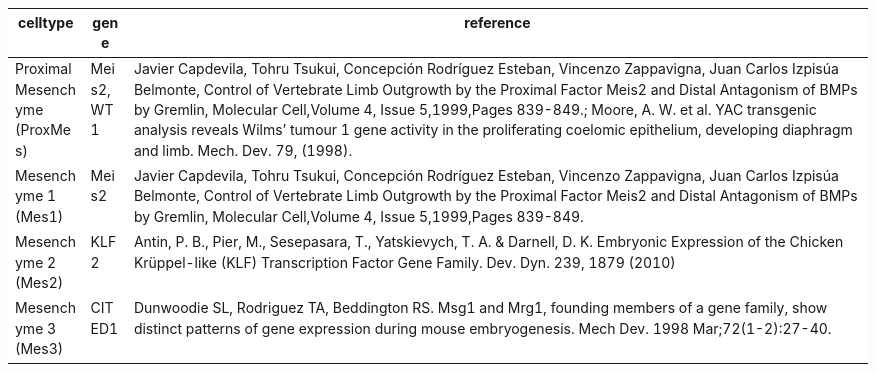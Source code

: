 | celltype                                                                      | gene                                  | reference                                                                                                                                                                                                                                                                                                                                                                                                                                                                                                                                                                                                                                                                                                                                                                                                                                                             |
| ----------------------------------------------------------------------------- | ------------------------------------- | --------------------------------------------------------------------------------------------------------------------------------------------------------------------------------------------------------------------------------------------------------------------------------------------------------------------------------------------------------------------------------------------------------------------------------------------------------------------------------------------------------------------------------------------------------------------------------------------------------------------------------------------------------------------------------------------------------------------------------------------------------------------------------------------------------------------------------------------------------------------- |
| Proximal Mesenchyme (ProxMes)                                                 | Meis2, WT1                            | Javier Capdevila, Tohru Tsukui, Concepción Rodríguez Esteban, Vincenzo Zappavigna, Juan Carlos Izpisúa Belmonte, Control of Vertebrate Limb Outgrowth by the Proximal Factor Meis2 and Distal Antagonism of BMPs by Gremlin, Molecular Cell,Volume 4, Issue 5,1999,Pages 839-849.; Moore, A. W. et al. YAC transgenic analysis reveals Wilms’ tumour 1 gene activity in the proliferating coelomic epithelium, developing diaphragm and limb. Mech. Dev. 79, (1998).                                                                                                                                                                                                                                                                                                                                                                                                  |
| Mesenchyme 1 (Mes1)                                                           | Meis2                                 | Javier Capdevila, Tohru Tsukui, Concepción Rodríguez Esteban, Vincenzo Zappavigna, Juan Carlos Izpisúa Belmonte, Control of Vertebrate Limb Outgrowth by the Proximal Factor Meis2 and Distal Antagonism of BMPs by Gremlin, Molecular Cell,Volume 4, Issue 5,1999,Pages 839-849.                                                                                                                                                                                                                                                                                                                                                                                                                                                                                                                                                                                     |
| Mesenchyme 2 (Mes2)                                                           | KLF2                                  | Antin, P. B., Pier, M., Sesepasara, T., Yatskievych, T. A. & Darnell, D. K. Embryonic Expression of the Chicken Krüppel-like (KLF) Transcription Factor Gene Family. Dev. Dyn. 239, 1879 (2010)                                                                                                                                                                                                                                                                                                                                                                                                                                                                                                                                                                                                                                                                       |
| Mesenchyme 3 (Mes3)                                                           | CITED1                                | Dunwoodie SL, Rodriguez TA, Beddington RS. Msg1 and Mrg1, founding members of a gene family, show distinct patterns of gene expression during mouse embryogenesis. Mech Dev. 1998 Mar;72(1-2):27-40.                                                                                                                                                                                                                                                                                                                                                                                                                                                                                                                                                                                                                                                                  |
